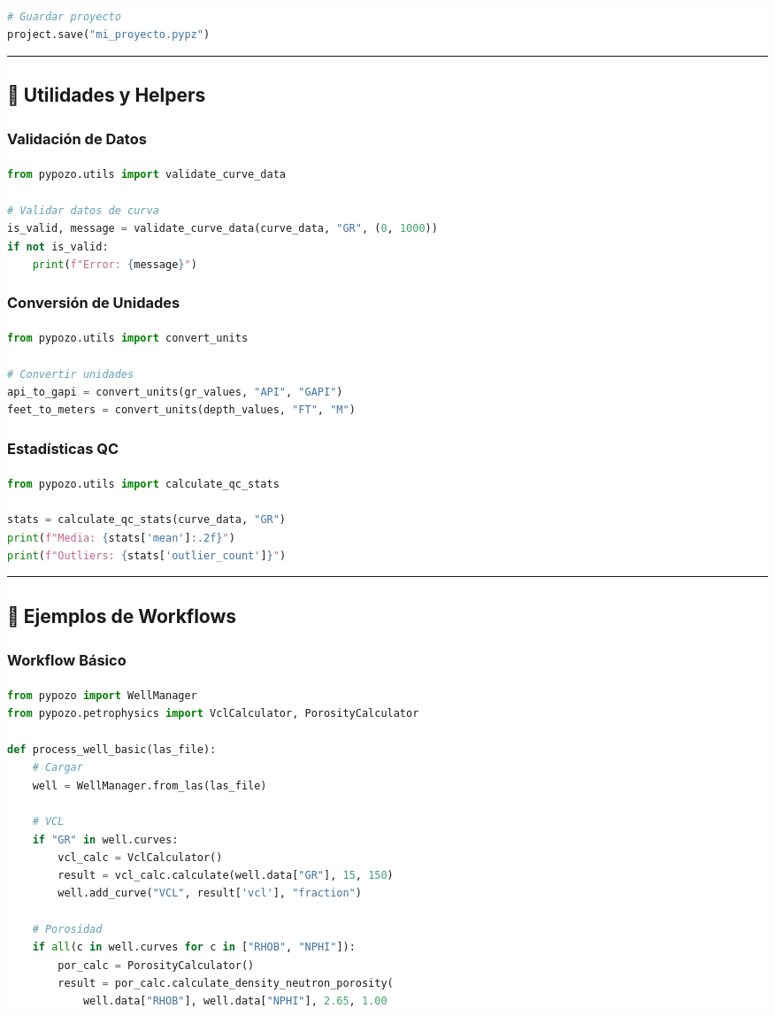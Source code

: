 ```python
# Guardar proyecto
project.save("mi_proyecto.pypz")
```

---

## 🔧 Utilidades y Helpers

### Validación de Datos

```python
from pypozo.utils import validate_curve_data

# Validar datos de curva
is_valid, message = validate_curve_data(curve_data, "GR", (0, 1000))
if not is_valid:
    print(f"Error: {message}")
```

### Conversión de Unidades

```python
from pypozo.utils import convert_units

# Convertir unidades
api_to_gapi = convert_units(gr_values, "API", "GAPI")
feet_to_meters = convert_units(depth_values, "FT", "M")
```

### Estadísticas QC

```python
from pypozo.utils import calculate_qc_stats

stats = calculate_qc_stats(curve_data, "GR")
print(f"Media: {stats['mean']:.2f}")
print(f"Outliers: {stats['outlier_count']}")
```

---

## 🎯 Ejemplos de Workflows

### Workflow Básico

```python
from pypozo import WellManager
from pypozo.petrophysics import VclCalculator, PorosityCalculator

def process_well_basic(las_file):
    # Cargar
    well = WellManager.from_las(las_file)
    
    # VCL
    if "GR" in well.curves:
        vcl_calc = VclCalculator()
        result = vcl_calc.calculate(well.data["GR"], 15, 150)
        well.add_curve("VCL", result['vcl'], "fraction")
    
    # Porosidad
    if all(c in well.curves for c in ["RHOB", "NPHI"]):
        por_calc = PorosityCalculator()
        result = por_calc.calculate_density_neutron_porosity(
            well.data["RHOB"], well.data["NPHI"], 2.65, 1.00
```